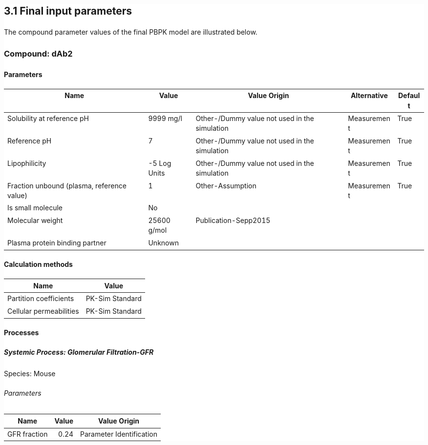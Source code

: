 




<a id="final-input-parameters"></a>


## 3.1 Final input parameters


The compound parameter values of the final PBPK model are illustrated below.





### Compound: dAb2

#### Parameters

Name                                       | Value        | Value Origin                                  | Alternative | Default
------------------------------------------ | ------------ | --------------------------------------------- | ----------- | -------
Solubility at reference pH                 | 9999 mg/l    | Other-/Dummy value not used in the simulation | Measurement | True   
Reference pH                               | 7            | Other-/Dummy value not used in the simulation | Measurement | True   
Lipophilicity                              | -5 Log Units | Other-/Dummy value not used in the simulation | Measurement | True   
Fraction unbound (plasma, reference value) | 1            | Other-Assumption                              | Measurement | True   
Is small molecule                          | No           |                                               |             |        
Molecular weight                           | 25600 g/mol  | Publication-Sepp2015                          |             |        
Plasma protein binding partner             | Unknown      |                                               |             |        


#### Calculation methods

Name                    | Value          
----------------------- | ---------------
Partition coefficients  | PK-Sim Standard
Cellular permeabilities | PK-Sim Standard


#### Processes

##### Systemic Process: Glomerular Filtration-GFR

Species: Mouse

###### Parameters

Name         | Value | Value Origin            
------------ | -----:| ------------------------
GFR fraction |  0.24 | Parameter Identification
